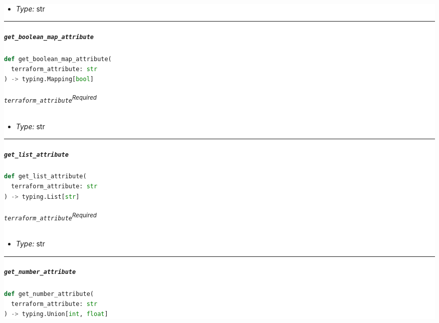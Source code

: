 - *Type:* str

---

##### `get_boolean_map_attribute` <a name="get_boolean_map_attribute" id="rhizo-co-terraform-provider-oci.dataOciMarketplacePublications.DataOciMarketplacePublicationsFilterOutputReference.getBooleanMapAttribute"></a>

```python
def get_boolean_map_attribute(
  terraform_attribute: str
) -> typing.Mapping[bool]
```

###### `terraform_attribute`<sup>Required</sup> <a name="terraform_attribute" id="rhizo-co-terraform-provider-oci.dataOciMarketplacePublications.DataOciMarketplacePublicationsFilterOutputReference.getBooleanMapAttribute.parameter.terraformAttribute"></a>

- *Type:* str

---

##### `get_list_attribute` <a name="get_list_attribute" id="rhizo-co-terraform-provider-oci.dataOciMarketplacePublications.DataOciMarketplacePublicationsFilterOutputReference.getListAttribute"></a>

```python
def get_list_attribute(
  terraform_attribute: str
) -> typing.List[str]
```

###### `terraform_attribute`<sup>Required</sup> <a name="terraform_attribute" id="rhizo-co-terraform-provider-oci.dataOciMarketplacePublications.DataOciMarketplacePublicationsFilterOutputReference.getListAttribute.parameter.terraformAttribute"></a>

- *Type:* str

---

##### `get_number_attribute` <a name="get_number_attribute" id="rhizo-co-terraform-provider-oci.dataOciMarketplacePublications.DataOciMarketplacePublicationsFilterOutputReference.getNumberAttribute"></a>

```python
def get_number_attribute(
  terraform_attribute: str
) -> typing.Union[int, float]
```

